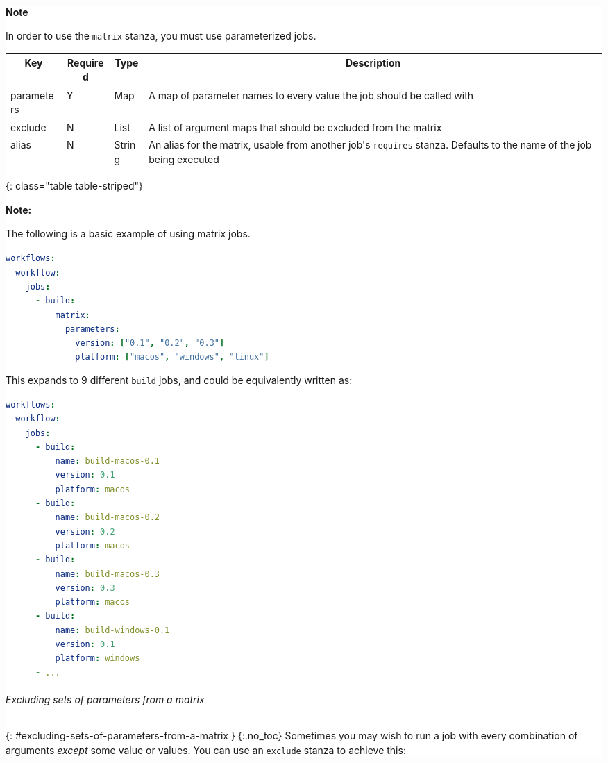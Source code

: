 **Note**

In order to use the `matrix` stanza, you must use parameterized jobs.

Key | Required | Type | Description
----|----------|------|------------
parameters | Y | Map  | A map of parameter names to every value the job should be called with
exclude | N | List | A list of argument maps that should be excluded from the matrix
alias | N | String | An alias for the matrix, usable from another job's `requires` stanza. Defaults to the name of the job being executed
{: class="table table-striped"}

**Note:**

The following is a basic example of using matrix jobs.

```yaml
workflows:
  workflow:
    jobs:
      - build:
          matrix:
            parameters:
              version: ["0.1", "0.2", "0.3"]
              platform: ["macos", "windows", "linux"]
```

This expands to 9 different `build` jobs, and could be equivalently written as:

```yaml
workflows:
  workflow:
    jobs:
      - build:
          name: build-macos-0.1
          version: 0.1
          platform: macos
      - build:
          name: build-macos-0.2
          version: 0.2
          platform: macos
      - build:
          name: build-macos-0.3
          version: 0.3
          platform: macos
      - build:
          name: build-windows-0.1
          version: 0.1
          platform: windows
      - ...
```

###### Excluding sets of parameters from a matrix
{: #excluding-sets-of-parameters-from-a-matrix }
{:.no_toc}
Sometimes you may wish to run a job with every combination of arguments _except_
some value or values. You can use an `exclude` stanza to achieve this:
